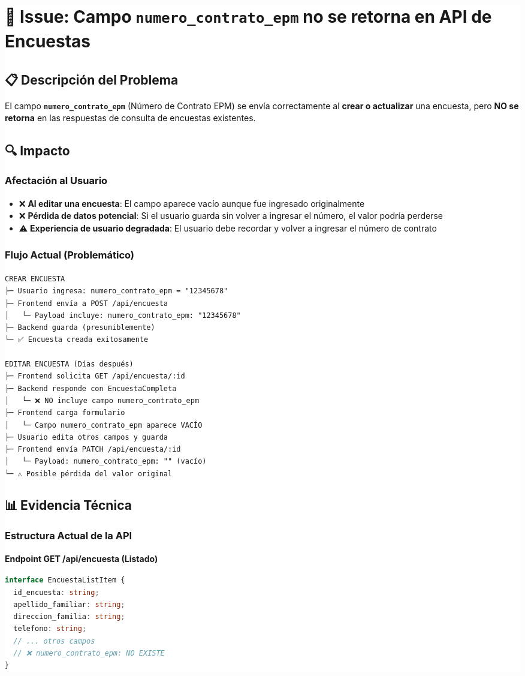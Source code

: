 # 🐛 Issue: Campo `numero_contrato_epm` no se retorna en API de Encuestas

## 📋 Descripción del Problema

El campo **`numero_contrato_epm`** (Número de Contrato EPM) se envía correctamente al **crear o actualizar** una encuesta, pero **NO se retorna** en las respuestas de consulta de encuestas existentes.

## 🔍 Impacto

### Afectación al Usuario
- ❌ **Al editar una encuesta**: El campo aparece vacío aunque fue ingresado originalmente
- ❌ **Pérdida de datos potencial**: Si el usuario guarda sin volver a ingresar el número, el valor podría perderse
- ⚠️ **Experiencia de usuario degradada**: El usuario debe recordar y volver a ingresar el número de contrato

### Flujo Actual (Problemático)

```
CREAR ENCUESTA
├─ Usuario ingresa: numero_contrato_epm = "12345678"
├─ Frontend envía a POST /api/encuesta
│   └─ Payload incluye: numero_contrato_epm: "12345678"
├─ Backend guarda (presumiblemente)
└─ ✅ Encuesta creada exitosamente

EDITAR ENCUESTA (Días después)
├─ Frontend solicita GET /api/encuesta/:id
├─ Backend responde con EncuestaCompleta
│   └─ ❌ NO incluye campo numero_contrato_epm
├─ Frontend carga formulario
│   └─ Campo numero_contrato_epm aparece VACÍO
├─ Usuario edita otros campos y guarda
├─ Frontend envía PATCH /api/encuesta/:id
│   └─ Payload: numero_contrato_epm: "" (vacío)
└─ ⚠️ Posible pérdida del valor original
```

## 📊 Evidencia Técnica

### Estructura Actual de la API

**Endpoint GET /api/encuesta (Listado)**
```typescript
interface EncuestaListItem {
  id_encuesta: string;
  apellido_familiar: string;
  direccion_familia: string;
  telefono: string;
  // ... otros campos
  // ❌ numero_contrato_epm: NO EXISTE
}
```
